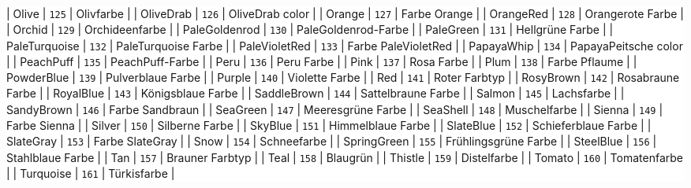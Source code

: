 | Olive | `125` | Olivfarbe |
| OliveDrab | `126` | OliveDrab color |
| Orange | `127` | Farbe Orange |
| OrangeRed | `128` | Orangerote Farbe |
| Orchid | `129` | Orchideenfarbe |
| PaleGoldenrod | `130` | PaleGoldenrod-Farbe |
| PaleGreen | `131` | Hellgrüne Farbe |
| PaleTurquoise | `132` | PaleTurquoise Farbe |
| PaleVioletRed | `133` | Farbe PaleVioletRed |
| PapayaWhip | `134` | PapayaPeitsche color |
| PeachPuff | `135` | PeachPuff-Farbe |
| Peru | `136` | Peru Farbe |
| Pink | `137` | Rosa Farbe |
| Plum | `138` | Farbe Pflaume |
| PowderBlue | `139` | Pulverblaue Farbe |
| Purple | `140` | Violette Farbe |
| Red | `141` | Roter Farbtyp |
| RosyBrown | `142` | Rosabraune Farbe |
| RoyalBlue | `143` | Königsblaue Farbe |
| SaddleBrown | `144` | Sattelbraune Farbe |
| Salmon | `145` | Lachsfarbe |
| SandyBrown | `146` | Farbe Sandbraun |
| SeaGreen | `147` | Meeresgrüne Farbe |
| SeaShell | `148` | Muschelfarbe |
| Sienna | `149` | Farbe Sienna |
| Silver | `150` | Silberne Farbe |
| SkyBlue | `151` | Himmelblaue Farbe |
| SlateBlue | `152` | Schieferblaue Farbe |
| SlateGray | `153` | Farbe SlateGray |
| Snow | `154` | Schneefarbe |
| SpringGreen | `155` | Frühlingsgrüne Farbe |
| SteelBlue | `156` | Stahlblaue Farbe |
| Tan | `157` | Brauner Farbtyp |
| Teal | `158` | Blaugrün |
| Thistle | `159` | Distelfarbe |
| Tomato | `160` | Tomatenfarbe |
| Turquoise | `161` | Türkisfarbe |